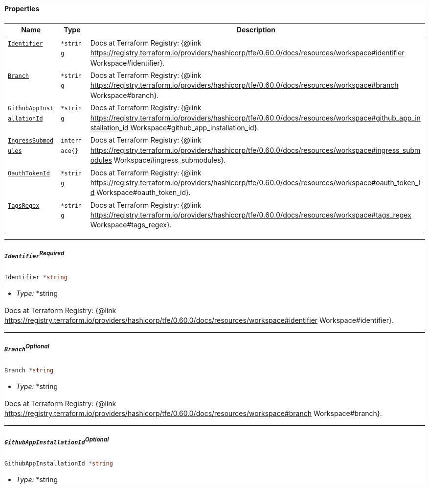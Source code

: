 #### Properties <a name="Properties" id="Properties"></a>

| **Name** | **Type** | **Description** |
| --- | --- | --- |
| <code><a href="#@cdktf/provider-tfe.workspace.WorkspaceVcsRepo.property.identifier">Identifier</a></code> | <code>*string</code> | Docs at Terraform Registry: {@link https://registry.terraform.io/providers/hashicorp/tfe/0.60.0/docs/resources/workspace#identifier Workspace#identifier}. |
| <code><a href="#@cdktf/provider-tfe.workspace.WorkspaceVcsRepo.property.branch">Branch</a></code> | <code>*string</code> | Docs at Terraform Registry: {@link https://registry.terraform.io/providers/hashicorp/tfe/0.60.0/docs/resources/workspace#branch Workspace#branch}. |
| <code><a href="#@cdktf/provider-tfe.workspace.WorkspaceVcsRepo.property.githubAppInstallationId">GithubAppInstallationId</a></code> | <code>*string</code> | Docs at Terraform Registry: {@link https://registry.terraform.io/providers/hashicorp/tfe/0.60.0/docs/resources/workspace#github_app_installation_id Workspace#github_app_installation_id}. |
| <code><a href="#@cdktf/provider-tfe.workspace.WorkspaceVcsRepo.property.ingressSubmodules">IngressSubmodules</a></code> | <code>interface{}</code> | Docs at Terraform Registry: {@link https://registry.terraform.io/providers/hashicorp/tfe/0.60.0/docs/resources/workspace#ingress_submodules Workspace#ingress_submodules}. |
| <code><a href="#@cdktf/provider-tfe.workspace.WorkspaceVcsRepo.property.oauthTokenId">OauthTokenId</a></code> | <code>*string</code> | Docs at Terraform Registry: {@link https://registry.terraform.io/providers/hashicorp/tfe/0.60.0/docs/resources/workspace#oauth_token_id Workspace#oauth_token_id}. |
| <code><a href="#@cdktf/provider-tfe.workspace.WorkspaceVcsRepo.property.tagsRegex">TagsRegex</a></code> | <code>*string</code> | Docs at Terraform Registry: {@link https://registry.terraform.io/providers/hashicorp/tfe/0.60.0/docs/resources/workspace#tags_regex Workspace#tags_regex}. |

---

##### `Identifier`<sup>Required</sup> <a name="Identifier" id="@cdktf/provider-tfe.workspace.WorkspaceVcsRepo.property.identifier"></a>

```go
Identifier *string
```

- *Type:* *string

Docs at Terraform Registry: {@link https://registry.terraform.io/providers/hashicorp/tfe/0.60.0/docs/resources/workspace#identifier Workspace#identifier}.

---

##### `Branch`<sup>Optional</sup> <a name="Branch" id="@cdktf/provider-tfe.workspace.WorkspaceVcsRepo.property.branch"></a>

```go
Branch *string
```

- *Type:* *string

Docs at Terraform Registry: {@link https://registry.terraform.io/providers/hashicorp/tfe/0.60.0/docs/resources/workspace#branch Workspace#branch}.

---

##### `GithubAppInstallationId`<sup>Optional</sup> <a name="GithubAppInstallationId" id="@cdktf/provider-tfe.workspace.WorkspaceVcsRepo.property.githubAppInstallationId"></a>

```go
GithubAppInstallationId *string
```

- *Type:* *string
